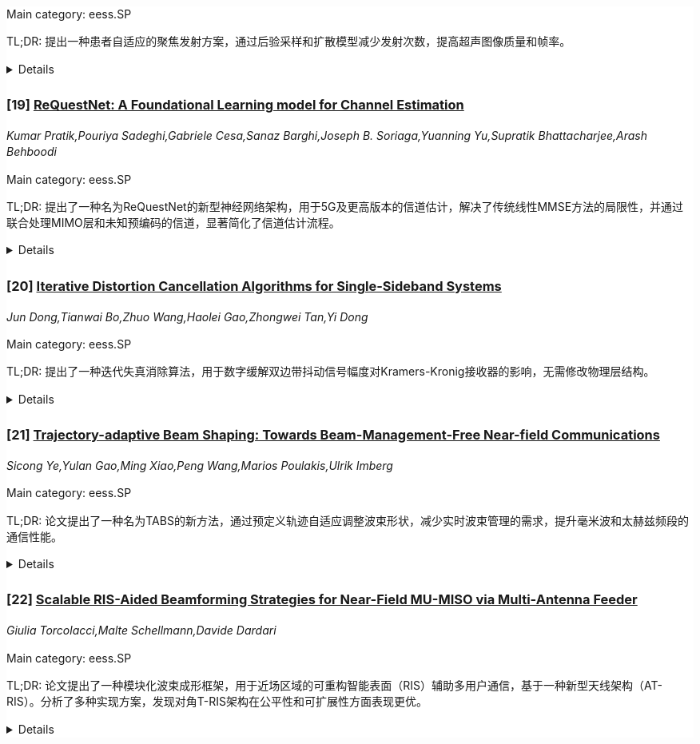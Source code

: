 Main category: eess.SP

TL;DR: 提出一种患者自适应的聚焦发射方案，通过后验采样和扩散模型减少发射次数，提高超声图像质量和帧率。


<details><summary>Details</summary></details>


### [19] [ReQuestNet: A Foundational Learning model for Channel Estimation](https://arxiv.org/abs/2508.08790)
*Kumar Pratik,Pouriya Sadeghi,Gabriele Cesa,Sanaz Barghi,Joseph B. Soriaga,Yuanning Yu,Supratik Bhattacharjee,Arash Behboodi*

Main category: eess.SP

TL;DR: 提出了一种名为ReQuestNet的新型神经网络架构，用于5G及更高版本的信道估计，解决了传统线性MMSE方法的局限性，并通过联合处理MIMO层和未知预编码的信道，显著简化了信道估计流程。


<details><summary>Details</summary></details>


### [20] [Iterative Distortion Cancellation Algorithms for Single-Sideband Systems](https://arxiv.org/abs/2508.08796)
*Jun Dong,Tianwai Bo,Zhuo Wang,Haolei Gao,Zhongwei Tan,Yi Dong*

Main category: eess.SP

TL;DR: 提出了一种迭代失真消除算法，用于数字缓解双边带抖动信号幅度对Kramers-Kronig接收器的影响，无需修改物理层结构。


<details><summary>Details</summary></details>


### [21] [Trajectory-adaptive Beam Shaping: Towards Beam-Management-Free Near-field Communications](https://arxiv.org/abs/2508.08894)
*Sicong Ye,Yulan Gao,Ming Xiao,Peng Wang,Marios Poulakis,Ulrik Imberg*

Main category: eess.SP

TL;DR: 论文提出了一种名为TABS的新方法，通过预定义轨迹自适应调整波束形状，减少实时波束管理的需求，提升毫米波和太赫兹频段的通信性能。


<details><summary>Details</summary></details>


### [22] [Scalable RIS-Aided Beamforming Strategies for Near-Field MU-MISO via Multi-Antenna Feeder](https://arxiv.org/abs/2508.08993)
*Giulia Torcolacci,Malte Schellmann,Davide Dardari*

Main category: eess.SP

TL;DR: 论文提出了一种模块化波束成形框架，用于近场区域的可重构智能表面（RIS）辅助多用户通信，基于一种新型天线架构（AT-RIS）。分析了多种实现方案，发现对角T-RIS架构在公平性和可扩展性方面表现更优。


<details><summary>Details</summary></details>

